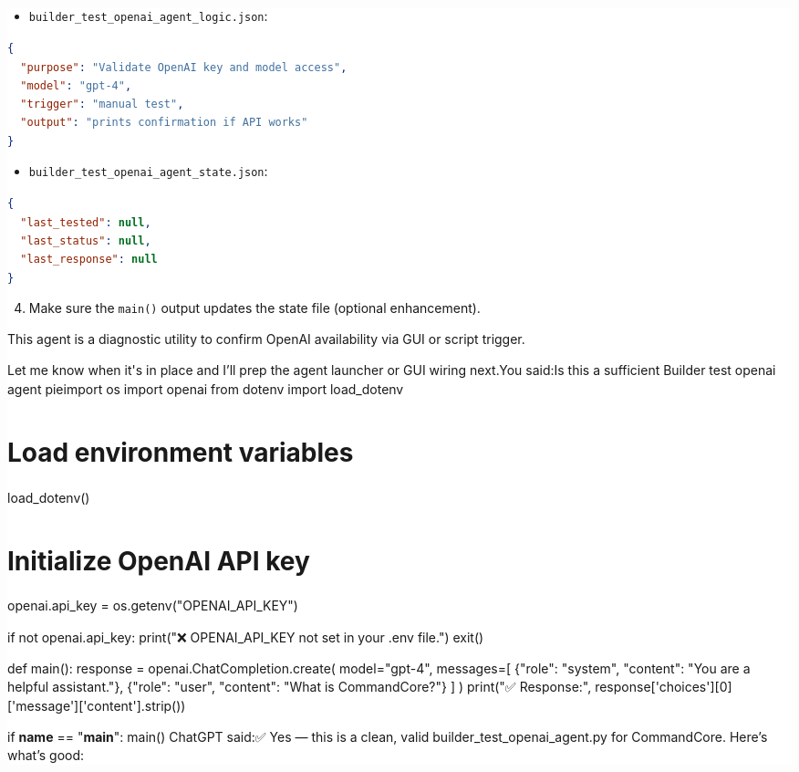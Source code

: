 - `builder_test_openai_agent_logic.json`:
```json
{
  "purpose": "Validate OpenAI key and model access",
  "model": "gpt-4",
  "trigger": "manual test",
  "output": "prints confirmation if API works"
}
```

- `builder_test_openai_agent_state.json`:
```json
{
  "last_tested": null,
  "last_status": null,
  "last_response": null
}
```

4. Make sure the `main()` output updates the state file (optional enhancement).

This agent is a diagnostic utility to confirm OpenAI availability via GUI or script trigger.

Let me know when it's in place and I’ll prep the agent launcher or GUI wiring next.You said:Is this a sufficient Builder test openai agent pieimport os
import openai
from dotenv import load_dotenv

# Load environment variables
load_dotenv()

# Initialize OpenAI API key
openai.api_key = os.getenv("OPENAI_API_KEY")

if not openai.api_key:
    print("❌ OPENAI_API_KEY not set in your .env file.")
    exit()

def main():
    response = openai.ChatCompletion.create(
        model="gpt-4",
        messages=[
            {"role": "system", "content": "You are a helpful assistant."},
            {"role": "user", "content": "What is CommandCore?"}
        ]
    )
    print("✅ Response:", response['choices'][0]['message']['content'].strip())

if __name__ == "__main__":
    main()
ChatGPT said:✅ Yes — this is a clean, valid builder_test_openai_agent.py for CommandCore.
Here’s what’s good:

